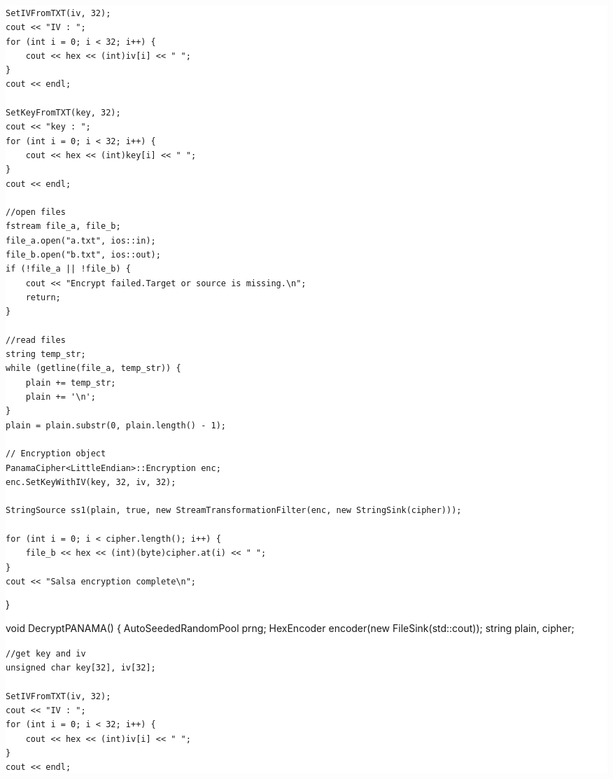 	SetIVFromTXT(iv, 32);
	cout << "IV : ";
	for (int i = 0; i < 32; i++) {
		cout << hex << (int)iv[i] << " ";
	}
	cout << endl;

	SetKeyFromTXT(key, 32);
	cout << "key : ";
	for (int i = 0; i < 32; i++) {
		cout << hex << (int)key[i] << " ";
	}
	cout << endl;

	//open files
	fstream file_a, file_b;
	file_a.open("a.txt", ios::in);
	file_b.open("b.txt", ios::out);
	if (!file_a || !file_b) {
		cout << "Encrypt failed.Target or source is missing.\n";
		return;
	}

	//read files
	string temp_str;
	while (getline(file_a, temp_str)) {
		plain += temp_str;
		plain += '\n';
	}
	plain = plain.substr(0, plain.length() - 1);

	// Encryption object
	PanamaCipher<LittleEndian>::Encryption enc;
	enc.SetKeyWithIV(key, 32, iv, 32);

	StringSource ss1(plain, true, new StreamTransformationFilter(enc, new StringSink(cipher)));

	for (int i = 0; i < cipher.length(); i++) {
		file_b << hex << (int)(byte)cipher.at(i) << " ";
	}
	cout << "Salsa encryption complete\n";
}

void DecryptPANAMA() {
	AutoSeededRandomPool prng;
	HexEncoder encoder(new FileSink(std::cout));
	string plain, cipher;

	//get key and iv
	unsigned char key[32], iv[32];

	SetIVFromTXT(iv, 32);
	cout << "IV : ";
	for (int i = 0; i < 32; i++) {
		cout << hex << (int)iv[i] << " ";
	}
	cout << endl;
